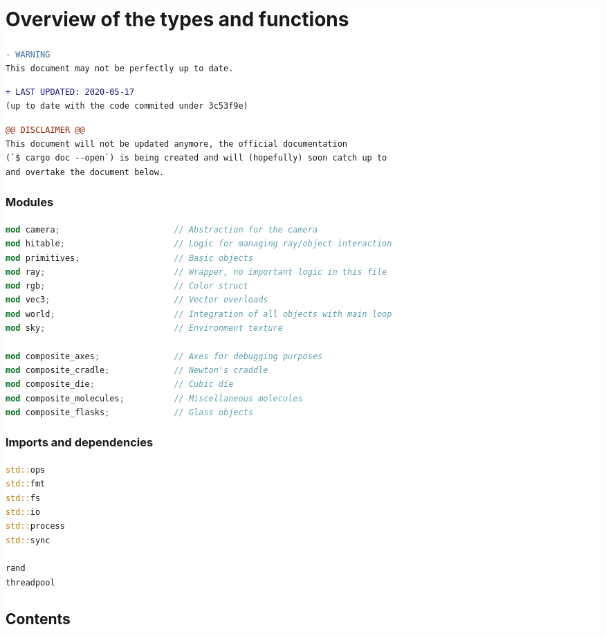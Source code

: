 # Overview of the types and functions

```diff
- WARNING
This document may not be perfectly up to date.
```
```diff
+ LAST UPDATED: 2020-05-17
(up to date with the code commited under 3c53f9e)
```

```diff
@@ DISCLAIMER @@
This document will not be updated anymore, the official documentation
(`$ cargo doc --open`) is being created and will (hopefully) soon catch up to
and overtake the document below.
```

### Modules

```rust
mod camera;                       // Abstraction for the camera
mod hitable;                      // Logic for managing ray/object interaction
mod primitives;                   // Basic objects
mod ray;                          // Wrapper, no important logic in this file
mod rgb;                          // Color struct
mod vec3;                         // Vector overloads
mod world;                        // Integration of all objects with main loop
mod sky;                          // Environment texture

mod composite_axes;               // Axes for debugging purposes
mod composite_cradle;             // Newton's craddle
mod composite_die;                // Cubic die
mod composite_molecules;          // Miscellaneous molecules
mod composite_flasks;             // Glass objects
```

### Imports and dependencies
```rust
std::ops
std::fmt
std::fs
std::io
std::process
std::sync

rand
threadpool
```

## Contents
